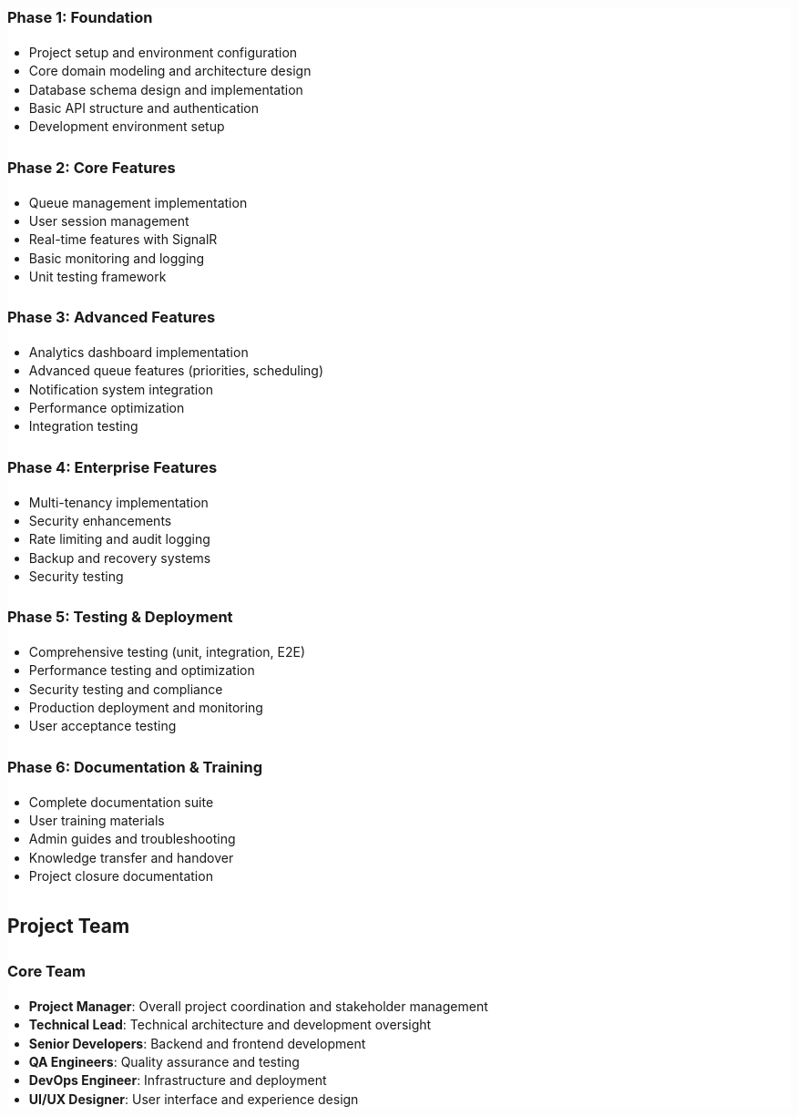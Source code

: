 ### **Phase 1: Foundation**
- Project setup and environment configuration
- Core domain modeling and architecture design
- Database schema design and implementation
- Basic API structure and authentication
- Development environment setup

### **Phase 2: Core Features**
- Queue management implementation
- User session management
- Real-time features with SignalR
- Basic monitoring and logging
- Unit testing framework

### **Phase 3: Advanced Features**
- Analytics dashboard implementation
- Advanced queue features (priorities, scheduling)
- Notification system integration
- Performance optimization
- Integration testing

### **Phase 4: Enterprise Features**
- Multi-tenancy implementation
- Security enhancements
- Rate limiting and audit logging
- Backup and recovery systems
- Security testing

### **Phase 5: Testing & Deployment**
- Comprehensive testing (unit, integration, E2E)
- Performance testing and optimization
- Security testing and compliance
- Production deployment and monitoring
- User acceptance testing

### **Phase 6: Documentation & Training**
- Complete documentation suite
- User training materials
- Admin guides and troubleshooting
- Knowledge transfer and handover
- Project closure documentation

## Project Team

### **Core Team**
- **Project Manager**: Overall project coordination and stakeholder management
- **Technical Lead**: Technical architecture and development oversight
- **Senior Developers**: Backend and frontend development
- **QA Engineers**: Quality assurance and testing
- **DevOps Engineer**: Infrastructure and deployment
- **UI/UX Designer**: User interface and experience design
